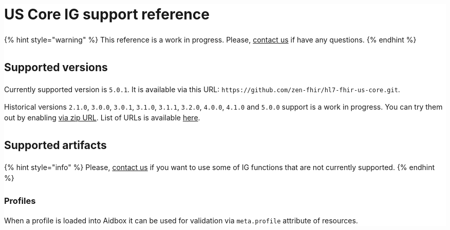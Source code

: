 # US Core IG support reference

{% hint style="warning" %}
This reference is a work in progress. Please, [contact us](../../contact-us.md) if have any questions.
{% endhint %}

## Supported versions

Currently supported version is `5.0.1`. It is available via this URL: `https://github.com/zen-fhir/hl7-fhir-us-core.git`.

Historical versions `2.1.0`, `3.0.0`, `3.0.1`, `3.1.0`, `3.1.1`, `3.2.0`, `4.0.0`, `4.1.0` and `5.0.0` support is a work in progress. You can try them out by enabling [via zip URL](broken-reference). List of URLs is available [here](https://github.com/zen-lang/fhir/releases/latest).

## Supported artifacts

{% hint style="info" %}
Please, [contact us](../../contact-us.md) if you want to use some of IG functions that are not currently supported.
{% endhint %}

### Profiles

When a profile is loaded into Aidbox it can be used for validation via `meta.profile` attribute of resources.
